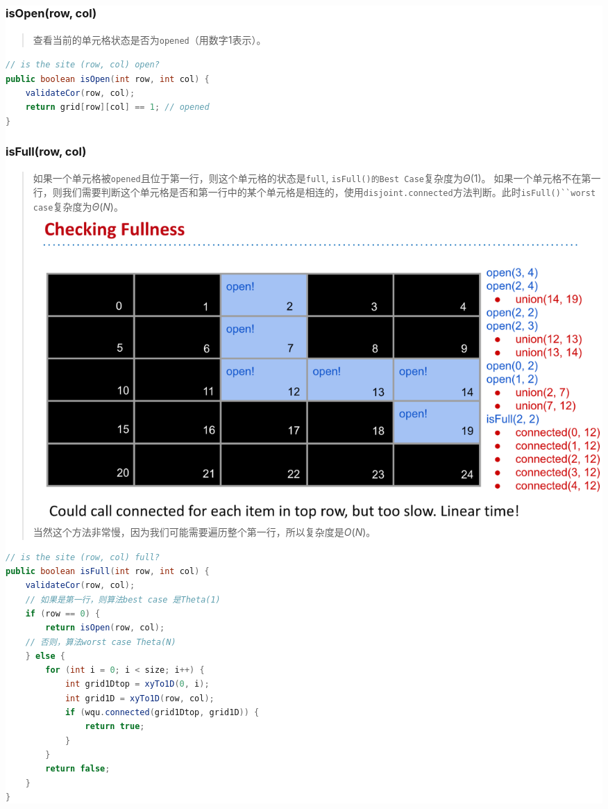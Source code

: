 ### isOpen(row, col) 
> 查看当前的单元格状态是否为`opened`（用数字$1$表示）。

```java
// is the site (row, col) open?
public boolean isOpen(int row, int col) {
    validateCor(row, col);
    return grid[row][col] == 1; // opened
}
```


### isFull(row, col) 
> 如果一个单元格被`opened`且位于第一行，则这个单元格的状态是`full`, `isFull()的Best Case`复杂度为$\Theta(1)$。
> 如果一个单元格不在第一行，则我们需要判断这个单元格是否和第一行中的某个单元格是相连的，使用`disjoint.connected`方法判断。此时`isFull()``worst case`复杂度为$\Theta(N)$。
> ![image.png](./HW1802__Percolation.assets/20230302_0951367592.png)
> 当然这个方法非常慢，因为我们可能需要遍历整个第一行，所以复杂度是$O(N)$。

```java
// is the site (row, col) full?
public boolean isFull(int row, int col) {
    validateCor(row, col);
    // 如果是第一行，则算法best case 是Theta(1)
    if (row == 0) {
        return isOpen(row, col);
    // 否则，算法worst case Theta(N)
    } else {
        for (int i = 0; i < size; i++) {
            int grid1Dtop = xyTo1D(0, i);
            int grid1D = xyTo1D(row, col);
            if (wqu.connected(grid1Dtop, grid1D)) {
                return true;
            }
        }
        return false;
    }
}
```

